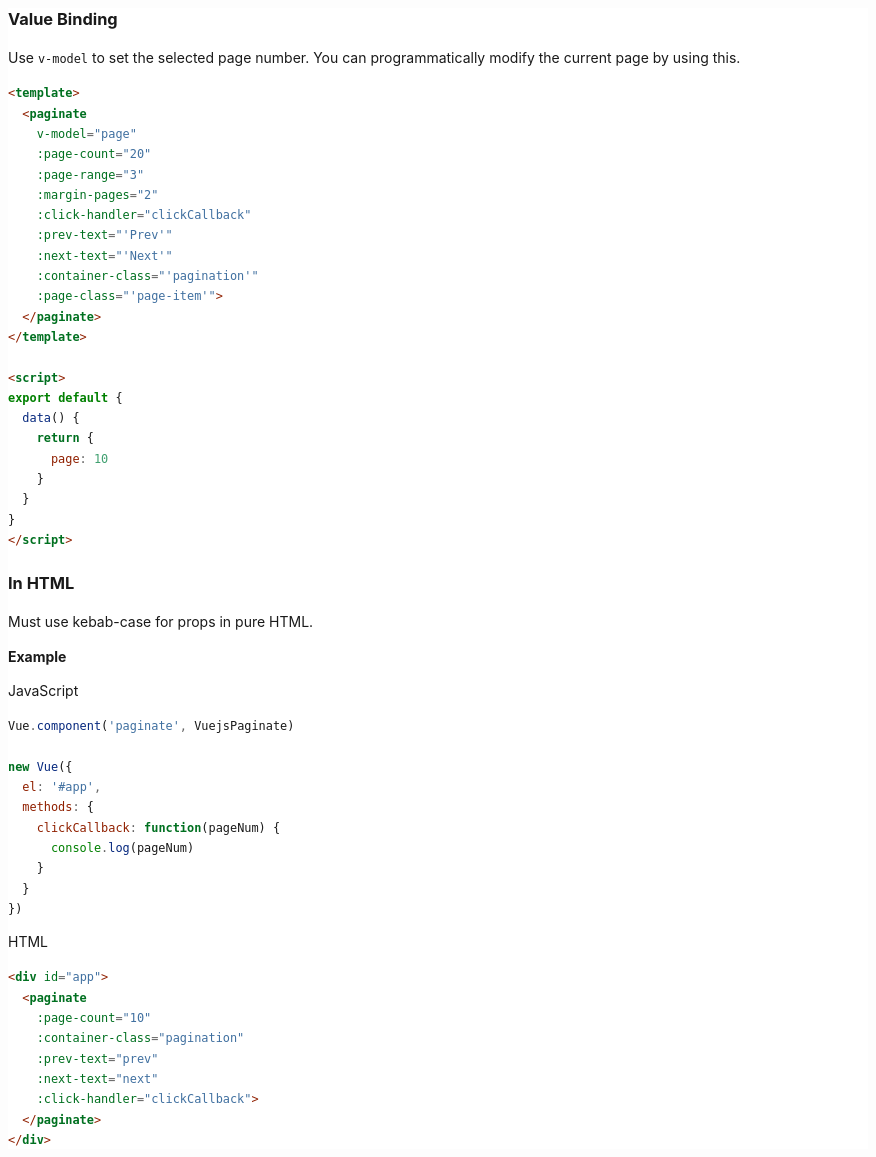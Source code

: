 ### Value Binding
Use `v-model` to set the selected page number. You can programmatically modify the current page by using this.

```html
<template>
  <paginate
    v-model="page"
    :page-count="20"
    :page-range="3"
    :margin-pages="2"
    :click-handler="clickCallback"
    :prev-text="'Prev'"
    :next-text="'Next'"
    :container-class="'pagination'"
    :page-class="'page-item'">
  </paginate>
</template>

<script>
export default {
  data() {
    return {
      page: 10
    }
  }
}
</script>
```

### In HTML
Must use kebab-case for props in pure HTML.

**Example**

JavaScript
```js
Vue.component('paginate', VuejsPaginate)

new Vue({
  el: '#app',
  methods: {
    clickCallback: function(pageNum) {
      console.log(pageNum)
    }
  }
})
```

HTML
```html
<div id="app">
  <paginate
    :page-count="10"
    :container-class="pagination"
    :prev-text="prev"
    :next-text="next"
    :click-handler="clickCallback">
  </paginate>
</div>
```
